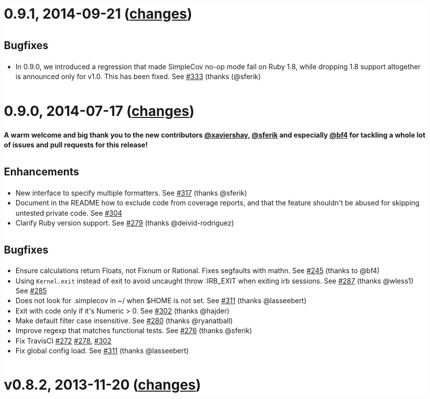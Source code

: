 

0.9.1, 2014-09-21 ([changes](https://github.com/simplecov-ruby/simplecov/compare/v0.9.0...v0.9.1))
=================

## Bugfixes

 * In 0.9.0, we introduced a regression that made SimpleCov no-op mode fail on Ruby 1.8, while
   dropping 1.8 support altogether is announced only for v1.0. This has been fixed.
   See [#333](https://github.com/simplecov-ruby/simplecov/issues/333) (thanks (@sferik)


0.9.0, 2014-07-17 ([changes](https://github.com/simplecov-ruby/simplecov/compare/v0.8.2...v0.9.0))
=================

**A warm welcome and big thank you to the new contributors [@xaviershay](https://github.com/xaviershay), [@sferik](https://github.com/sferik) and especially [@bf4](https://github.com/bf4) for tackling a whole lot of issues and pull requests for this release!**

## Enhancements

  * New interface to specify multiple formatters.
    See [#317](https://github.com/simplecov-ruby/simplecov/pull/317) (thanks @sferik)
  * Document in the README how to exclude code from coverage reports,
    and that the feature shouldn't be abused for skipping untested
    private code.
    See [#304](https://github.com/simplecov-ruby/simplecov/issues/304)
  * Clarify Ruby version support.
    See [#279](https://github.com/simplecov-ruby/simplecov/pull/279) (thanks @deivid-rodriguez)

## Bugfixes

  * Ensure calculations return Floats, not Fixnum or Rational. Fixes segfaults with mathn.
    See [#245](https://github.com/simplecov-ruby/simplecov/pull/245) (thanks to @bf4)
  * Using `Kernel.exit` instead of exit to avoid uncaught throw :IRB_EXIT when
    exiting irb sessions.
    See [#287](https://github.com/simplecov-ruby/simplecov/pull/287) (thanks @wless1)
    See [#285](https://github.com/simplecov-ruby/simplecov/issues/285)
  * Does not look for .simplecov in ~/ when $HOME is not set.
    See [#311](https://github.com/simplecov-ruby/simplecov/pull/311) (thanks @lasseebert)
  * Exit with code only if it's Numeric > 0.
    See [#302](https://github.com/simplecov-ruby/simplecov/pull/302) (thanks @hajder)
  * Make default filter case insensitive.
    See [#280](https://github.com/simplecov-ruby/simplecov/pull/280) (thanks @ryanatball)
  * Improve regexp that matches functional tests.
    See [#276](https://github.com/simplecov-ruby/simplecov/pull/276) (thanks @sferik)
  * Fix TravisCI [#272](https://github.com/simplecov-ruby/simplecov/pull/272) [#278](https://github.com/simplecov-ruby/simplecov/pull/278), [#302](https://github.com/simplecov-ruby/simplecov/pull/302)
  * Fix global config load.
    See [#311](https://github.com/simplecov-ruby/simplecov/pull/311) (thanks @lasseebert)

v0.8.2, 2013-11-20 ([changes](https://github.com/simplecov-ruby/simplecov/compare/v0.8.1...v0.8.2))
==================
